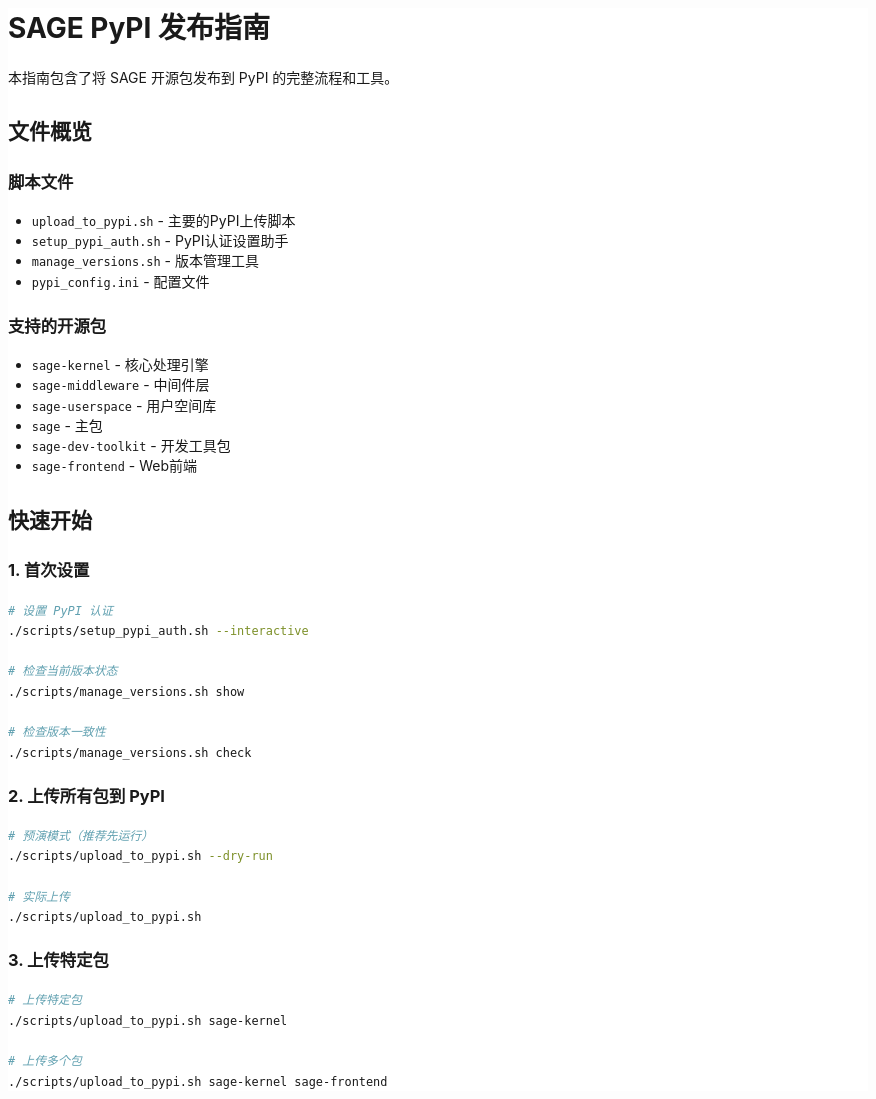 # SAGE PyPI 发布指南

本指南包含了将 SAGE 开源包发布到 PyPI 的完整流程和工具。

## 文件概览

### 脚本文件
- `upload_to_pypi.sh` - 主要的PyPI上传脚本
- `setup_pypi_auth.sh` - PyPI认证设置助手
- `manage_versions.sh` - 版本管理工具
- `pypi_config.ini` - 配置文件

### 支持的开源包
- `sage-kernel` - 核心处理引擎
- `sage-middleware` - 中间件层  
- `sage-userspace` - 用户空间库
- `sage` - 主包
- `sage-dev-toolkit` - 开发工具包
- `sage-frontend` - Web前端

## 快速开始

### 1. 首次设置

```bash
# 设置 PyPI 认证
./scripts/setup_pypi_auth.sh --interactive

# 检查当前版本状态
./scripts/manage_versions.sh show

# 检查版本一致性
./scripts/manage_versions.sh check
```

### 2. 上传所有包到 PyPI

```bash
# 预演模式（推荐先运行）
./scripts/upload_to_pypi.sh --dry-run

# 实际上传
./scripts/upload_to_pypi.sh
```

### 3. 上传特定包

```bash
# 上传特定包
./scripts/upload_to_pypi.sh sage-kernel

# 上传多个包
./scripts/upload_to_pypi.sh sage-kernel sage-frontend
```
